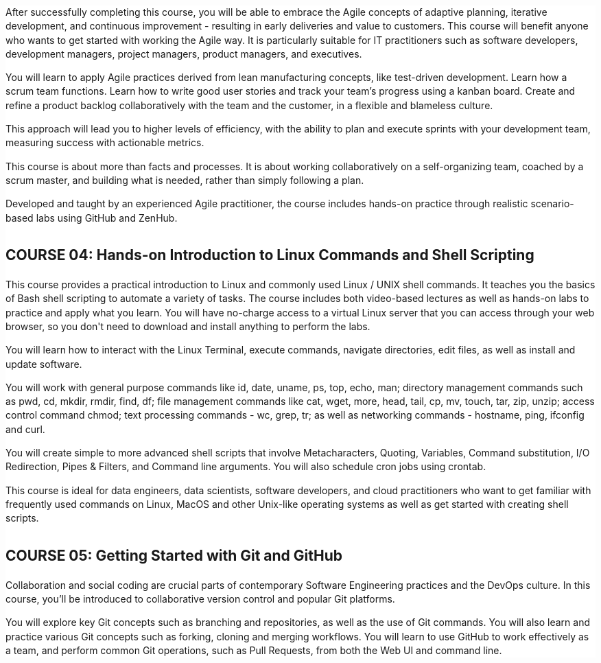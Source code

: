 After successfully completing this course, you will be able to embrace the Agile concepts of adaptive planning, iterative development, and continuous improvement - resulting in early deliveries and value to customers. This course will benefit anyone who wants to get started with working the Agile way. It is particularly suitable for IT practitioners such as software developers, development managers, project managers, product managers, and executives.

You will learn to apply Agile practices derived from lean manufacturing concepts, like test-driven development. Learn how a scrum team functions. Learn how to write good user stories and track your team’s progress using a kanban board. Create and refine a product backlog collaboratively with the team and the customer, in a flexible and blameless culture.

This approach will lead you to higher levels of efficiency, with the ability to plan and execute sprints with your development team, measuring success with actionable metrics.

This course is about more than facts and processes. It is about working collaboratively on a self-organizing team, coached by a scrum master, and building what is needed, rather than simply following a plan.

Developed and taught by an experienced Agile practitioner, the course includes hands-on practice through realistic scenario-based labs using GitHub and ZenHub.

## COURSE 04: Hands-on Introduction to Linux Commands and Shell Scripting

This course provides a practical introduction to Linux and commonly used Linux / UNIX shell commands.  It teaches you the basics of Bash shell scripting to automate a variety of tasks. The course includes both video-based lectures as well as hands-on labs to practice and apply what you learn. You will have no-charge access to a virtual Linux server that you can access through your web browser, so you don't need to download and install anything to perform the labs.

You will learn how to interact with the Linux Terminal, execute commands, navigate directories, edit files, as well as install and update software.

You will work with general purpose commands like id, date, uname, ps, top, echo, man; directory management commands such as pwd, cd, mkdir, rmdir, find, df; file management commands like cat, wget, more, head, tail, cp, mv, touch, tar, zip, unzip; access control command chmod; text processing commands - wc, grep, tr; as well as networking commands - hostname, ping, ifconfig and curl.

You will create simple to more advanced shell scripts that involve Metacharacters, Quoting, Variables, Command substitution, I/O Redirection, Pipes & Filters, and Command line arguments. You will also schedule cron jobs using crontab.

This course is ideal for data engineers, data scientists, software developers, and cloud practitioners who want to get familiar with frequently used commands on Linux, MacOS and other Unix-like operating systems as well as get started with creating shell scripts.

## COURSE 05: Getting Started with Git and GitHub

Collaboration and social coding are crucial parts of contemporary Software Engineering practices and the DevOps culture.  In this course, you’ll be introduced to collaborative version control and popular Git platforms.  

You will explore key Git concepts such as branching and repositories, as well as the use of Git commands. You will also learn and practice various Git concepts such as forking, cloning and merging workflows. You will learn to use GitHub to work effectively as a team, and perform common Git operations, such as Pull Requests, from both the Web UI and command line.
